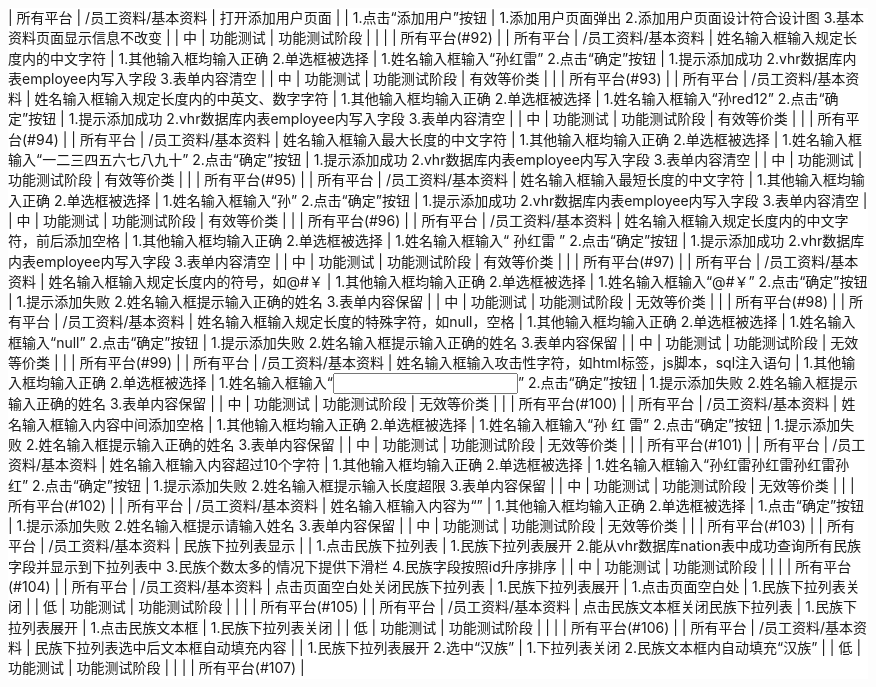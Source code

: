 | 所有平台 | /员工资料/基本资料 | 打开添加用户页面                                             |                                                              | 1.点击“添加用户”按钮                                         | 1.添加用户页面弹出 2.添加用户页面设计符合设计图 3.基本资料页面显示信息不改变 |          | 中     | 功能测试 | 功能测试阶段 |                                                              |                |                | 所有平台(#92)  |
| 所有平台 | /员工资料/基本资料 | 姓名输入框输入规定长度内的中文字符                           | 1.其他输入框均输入正确 2.单选框被选择                        | 1.姓名输入框输入“孙红雷” 2.点击“确定”按钮                    | 1.提示添加成功 2.vhr数据库内表employee内写入字段 3.表单内容清空 |          | 中     | 功能测试 | 功能测试阶段 | 有效等价类                                                   |                |                | 所有平台(#93)  |
| 所有平台 | /员工资料/基本资料 | 姓名输入框输入规定长度内的中英文、数字字符                   | 1.其他输入框均输入正确 2.单选框被选择                        | 1.姓名输入框输入“孙red12” 2.点击“确定”按钮                   | 1.提示添加成功 2.vhr数据库内表employee内写入字段 3.表单内容清空 |          | 中     | 功能测试 | 功能测试阶段 | 有效等价类                                                   |                |                | 所有平台(#94)  |
| 所有平台 | /员工资料/基本资料 | 姓名输入框输入最大长度的中文字符                             | 1.其他输入框均输入正确 2.单选框被选择                        | 1.姓名输入框输入“一二三四五六七八九十” 2.点击“确定”按钮      | 1.提示添加成功 2.vhr数据库内表employee内写入字段 3.表单内容清空 |          | 中     | 功能测试 | 功能测试阶段 | 有效等价类                                                   |                |                | 所有平台(#95)  |
| 所有平台 | /员工资料/基本资料 | 姓名输入框输入最短长度的中文字符                             | 1.其他输入框均输入正确 2.单选框被选择                        | 1.姓名输入框输入“孙” 2.点击“确定”按钮                        | 1.提示添加成功 2.vhr数据库内表employee内写入字段 3.表单内容清空 |          | 中     | 功能测试 | 功能测试阶段 | 有效等价类                                                   |                |                | 所有平台(#96)  |
| 所有平台 | /员工资料/基本资料 | 姓名输入框输入规定长度内的中文字符，前后添加空格             | 1.其他输入框均输入正确 2.单选框被选择                        | 1.姓名输入框输入“ 孙红雷 ” 2.点击“确定”按钮                  | 1.提示添加成功 2.vhr数据库内表employee内写入字段 3.表单内容清空 |          | 中     | 功能测试 | 功能测试阶段 | 有效等价类                                                   |                |                | 所有平台(#97)  |
| 所有平台 | /员工资料/基本资料 | 姓名输入框输入规定长度内的符号，如@#￥                       | 1.其他输入框均输入正确 2.单选框被选择                        | 1.姓名输入框输入“@#￥” 2.点击“确定”按钮                      | 1.提示添加失败 2.姓名输入框提示输入正确的姓名 3.表单内容保留 |          | 中     | 功能测试 | 功能测试阶段 | 无效等价类                                                   |                |                | 所有平台(#98)  |
| 所有平台 | /员工资料/基本资料 | 姓名输入框输入规定长度的特殊字符，如null，空格               | 1.其他输入框均输入正确 2.单选框被选择                        | 1.姓名输入框输入“null” 2.点击“确定”按钮                      | 1.提示添加失败 2.姓名输入框提示输入正确的姓名 3.表单内容保留 |          | 中     | 功能测试 | 功能测试阶段 | 无效等价类                                                   |                |                | 所有平台(#99)  |
| 所有平台 | /员工资料/基本资料 | 姓名输入框输入攻击性字符，如html标签，js脚本，sql注入语句    | 1.其他输入框均输入正确 2.单选框被选择                        | 1.姓名输入框输入“<input>” 2.点击“确定”按钮                   | 1.提示添加失败 2.姓名输入框提示输入正确的姓名 3.表单内容保留 |          | 中     | 功能测试 | 功能测试阶段 | 无效等价类                                                   |                |                | 所有平台(#100) |
| 所有平台 | /员工资料/基本资料 | 姓名输入框输入内容中间添加空格                               | 1.其他输入框均输入正确 2.单选框被选择                        | 1.姓名输入框输入“孙 红  雷” 2.点击“确定”按钮                 | 1.提示添加失败 2.姓名输入框提示输入正确的姓名 3.表单内容保留 |          | 中     | 功能测试 | 功能测试阶段 | 无效等价类                                                   |                |                | 所有平台(#101) |
| 所有平台 | /员工资料/基本资料 | 姓名输入框输入内容超过10个字符                               | 1.其他输入框均输入正确 2.单选框被选择                        | 1.姓名输入框输入“孙红雷孙红雷孙红雷孙红” 2.点击“确定”按钮    | 1.提示添加失败 2.姓名输入框提示输入长度超限 3.表单内容保留   |          | 中     | 功能测试 | 功能测试阶段 | 无效等价类                                                   |                |                | 所有平台(#102) |
| 所有平台 | /员工资料/基本资料 | 姓名输入框输入内容为“”                                       | 1.其他输入框均输入正确 2.单选框被选择                        | 1.点击“确定”按钮                                             | 1.提示添加失败 2.姓名输入框提示请输入姓名 3.表单内容保留     |          | 中     | 功能测试 | 功能测试阶段 | 无效等价类                                                   |                |                | 所有平台(#103) |
| 所有平台 | /员工资料/基本资料 | 民族下拉列表显示                                             |                                                              | 1.点击民族下拉列表                                           | 1.民族下拉列表展开 2.能从vhr数据库nation表中成功查询所有民族字段并显示到下拉列表中 3.民族个数太多的情况下提供下滑栏 4.民族字段按照id升序排序 |          | 中     | 功能测试 | 功能测试阶段 |                                                              |                |                | 所有平台(#104) |
| 所有平台 | /员工资料/基本资料 | 点击页面空白处关闭民族下拉列表                               | 1.民族下拉列表展开                                           | 1.点击页面空白处                                             | 1.民族下拉列表关闭                                           |          | 低     | 功能测试 | 功能测试阶段 |                                                              |                |                | 所有平台(#105) |
| 所有平台 | /员工资料/基本资料 | 点击民族文本框关闭民族下拉列表                               | 1.民族下拉列表展开                                           | 1.点击民族文本框                                             | 1.民族下拉列表关闭                                           |          | 低     | 功能测试 | 功能测试阶段 |                                                              |                |                | 所有平台(#106) |
| 所有平台 | /员工资料/基本资料 | 民族下拉列表选中后文本框自动填充内容                         |                                                              | 1.民族下拉列表展开 2.选中“汉族”                              | 1.下拉列表关闭 2.民族文本框内自动填充“汉族”                  |          | 低     | 功能测试 | 功能测试阶段 |                                                              |                |                | 所有平台(#107) |